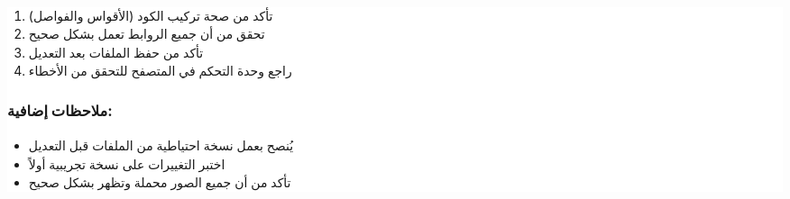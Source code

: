 1. تأكد من صحة تركيب الكود (الأقواس والفواصل)
2. تحقق من أن جميع الروابط تعمل بشكل صحيح
3. تأكد من حفظ الملفات بعد التعديل
4. راجع وحدة التحكم في المتصفح للتحقق من الأخطاء

### ملاحظات إضافية:

- يُنصح بعمل نسخة احتياطية من الملفات قبل التعديل
- اختبر التغييرات على نسخة تجريبية أولاً
- تأكد من أن جميع الصور محملة وتظهر بشكل صحيح
